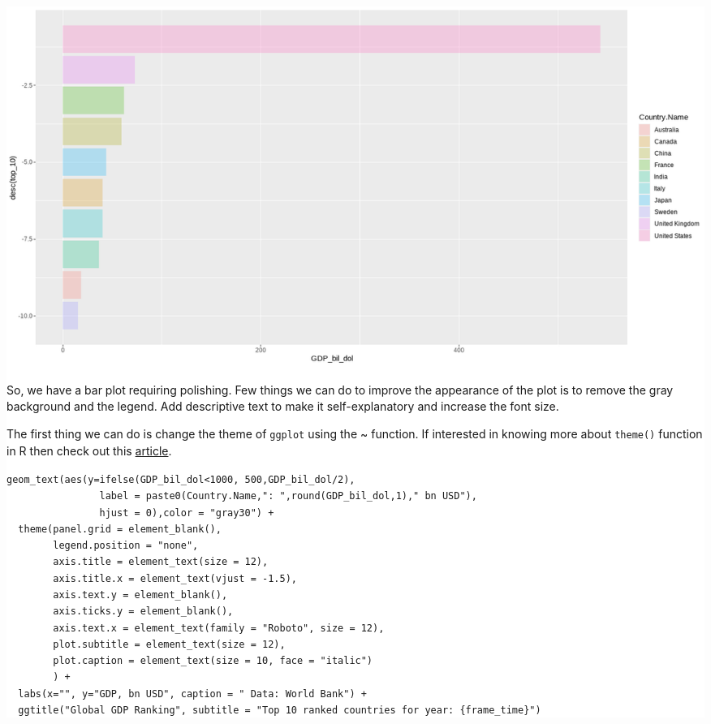 ![image info](./Fig1.jpeg)

So, we have a bar plot requiring polishing. Few things we can do to improve the appearance of the plot is to remove the gray background and the legend. Add descriptive text to make it self-explanatory and increase the font size.

The first thing we can do is change the theme of `ggplot` using the ~ function. If interested in knowing more about `theme()` function in R then check out this [article](https://towardsdatascience.com/master-data-visualization-with-ggplot2-theme-customization-8421695d24e2?sk=d1592d6b38d7412cf47afedc0912303a).

```{R}
geom_text(aes(y=ifelse(GDP_bil_dol<1000, 500,GDP_bil_dol/2),
                label = paste0(Country.Name,": ",round(GDP_bil_dol,1)," bn USD"), 
                hjust = 0),color = "gray30") +
  theme(panel.grid = element_blank(),
        legend.position = "none",
        axis.title = element_text(size = 12),
        axis.title.x = element_text(vjust = -1.5),
        axis.text.y = element_blank(),
        axis.ticks.y = element_blank(),
        axis.text.x = element_text(family = "Roboto", size = 12),
        plot.subtitle = element_text(size = 12),
        plot.caption = element_text(size = 10, face = "italic")
        ) + 
  labs(x="", y="GDP, bn USD", caption = " Data: World Bank") +
  ggtitle("Global GDP Ranking", subtitle = "Top 10 ranked countries for year: {frame_time}")
```
